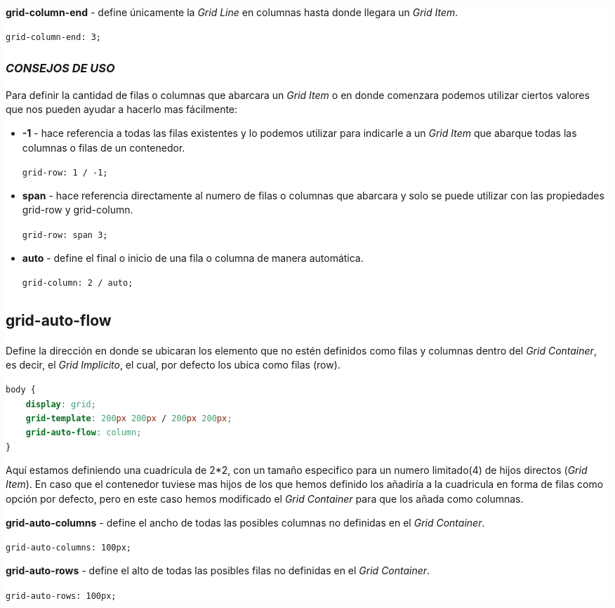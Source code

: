  

**grid-column-end** - define únicamente la *Grid Line* en columnas hasta donde llegara un *Grid Item*.

`grid-column-end: 3;`

 

### *CONSEJOS DE USO*

 

Para definir la cantidad de filas o columnas que abarcara un *Grid Item* o en donde comenzara podemos utilizar ciertos valores que nos pueden ayudar a hacerlo mas fácilmente:

- **-1** - hace referencia a todas las filas existentes y lo podemos utilizar para indicarle a un *Grid Item* que abarque todas las columnas o filas de un contenedor.

    `grid-row: 1 / -1;`

- **span** - hace referencia directamente al numero de filas o columnas que abarcara y solo se puede utilizar con las propiedades grid-row y grid-column.

    `grid-row: span 3;`

- **auto** - define el final o inicio de una fila o columna de manera automática.

    `grid-column: 2 / auto;`

## grid-auto-flow

Define la dirección en donde se ubicaran los elemento que no estén definidos como filas y columnas dentro del *Grid Container*, es decir, el *Grid Implicito*, el cual, por defecto los ubica como filas (row).

 

```css
body { 
	display: grid;
	grid-template: 200px 200px / 200px 200px;
	grid-auto-flow: column;
}

```

Aquí estamos definiendo una cuadricula de 2*2, con un tamaño especifico para un numero limitado(4) de hijos directos (*Grid Item*). En caso que el contenedor tuviese mas hijos de los que hemos definido los añadiría a la cuadricula en forma de filas como opción por defecto, pero en este caso hemos modificado el *Grid Container* para que los añada como columnas.

**grid-auto-columns** - define el ancho de todas las posibles columnas no definidas en el *Grid Container*. 

`grid-auto-columns: 100px;`

**grid-auto-rows** - define el alto de todas las posibles filas no definidas en el *Grid Container*. 

`grid-auto-rows: 100px;`
